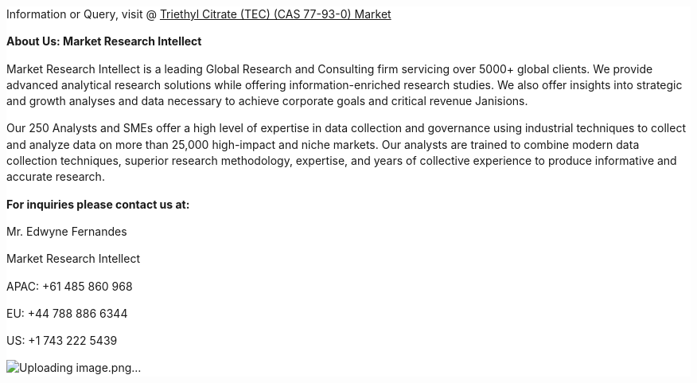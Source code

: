 Information or Query, visit&nbsp;@</strong>&nbsp;</span><span class="font-[700]"><a href="https://www.marketresearchintellect.com/product/global-triethyl-citrate-tec-cas-77-93-0-market/?utm_source=Linkedin&utm_medium=811" target="_blank" data-tracking-control-name="article-ssr-frontend-pulse_little-text-block" data-tracking-will-navigate="" data-test-link="">Triethyl Citrate (TEC) (CAS 77-93-0) Market</a></span></p><p><strong><span class="font-[700]">About Us: Market Research Intellect</span></strong></p><p><span class="">Market Research Intellect is a leading Global Research and Consulting firm servicing over 5000+ global clients. We provide advanced analytical research solutions while offering information-enriched research studies.&nbsp;</span>We also offer insights into strategic and growth analyses and data necessary to achieve corporate goals and critical revenue Janisions.</p><p><span class="">Our 250 Analysts and SMEs offer a high level of expertise in data collection and governance using industrial techniques to collect and analyze data on more than 25,000 high-impact and niche markets. Our analysts are trained to combine modern data collection techniques, superior research methodology, expertise, and years of collective experience to produce informative and accurate research.</span></p><p><strong>For inquiries please contact us at:</strong></p><p>Mr. Edwyne Fernandes</p><p>Market Research Intellect</p><p>APAC: +61 485 860 968</p><p>EU: +44 788 886 6344</p><p>US: +1 743 222 5439</p>
![Uploading image.png…]()
